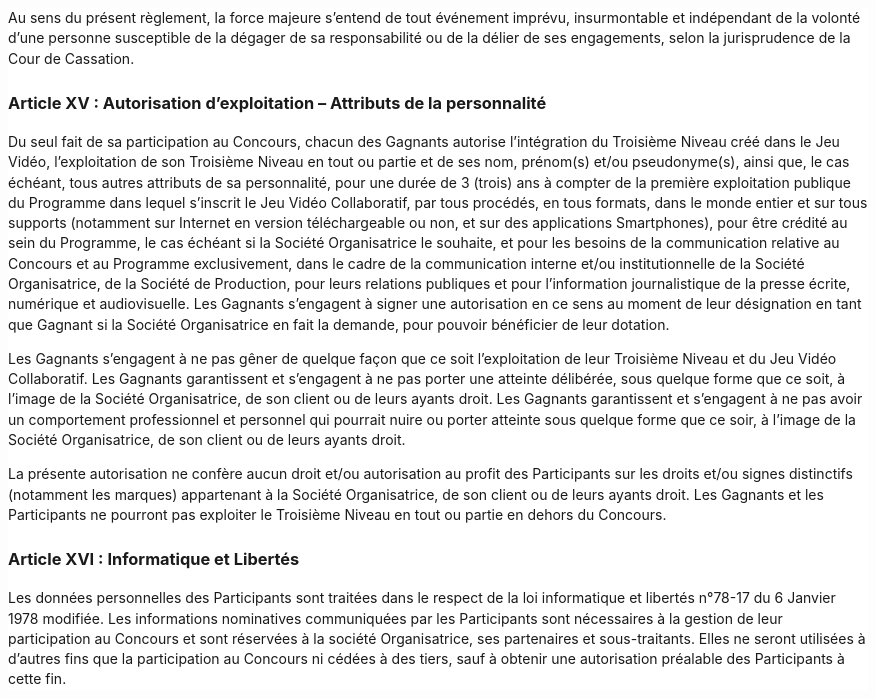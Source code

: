Au sens du présent règlement, la force majeure s’entend de tout événement imprévu, insurmontable et
indépendant de la volonté d’une personne susceptible de la dégager de sa responsabilité ou de la délier
de ses engagements, selon la jurisprudence de la Cour de Cassation.

### Article XV : Autorisation d’exploitation – Attributs de la personnalité

Du seul fait de sa participation au Concours, chacun des Gagnants autorise l’intégration du Troisième
Niveau créé dans le Jeu Vidéo, l’exploitation de son Troisième Niveau en tout ou partie et de ses nom,
prénom(s) et/ou pseudonyme(s), ainsi que, le cas échéant, tous autres attributs de sa personnalité, pour
une durée de 3 (trois) ans à compter de la première exploitation publique du Programme dans lequel
s’inscrit le Jeu Vidéo Collaboratif, par tous procédés, en tous formats, dans le monde entier et sur tous
supports (notamment sur Internet en version téléchargeable ou non, et sur des applications
Smartphones), pour être crédité au sein du Programme, le cas échéant si la Société Organisatrice le
souhaite, et pour les besoins de la communication relative au Concours et au Programme
exclusivement, dans le cadre de la communication interne et/ou institutionnelle de la Société
Organisatrice, de la Société de Production, pour leurs relations publiques et pour l’information
journalistique de la presse écrite, numérique et audiovisuelle. Les Gagnants s’engagent à signer une
autorisation en ce sens au moment de leur désignation en tant que Gagnant si la Société Organisatrice
en fait la demande, pour pouvoir bénéficier de leur dotation.

Les Gagnants s’engagent à ne pas gêner de quelque façon que ce soit l’exploitation de leur Troisième
Niveau et du Jeu Vidéo Collaboratif. Les Gagnants garantissent et s’engagent à ne pas porter une
atteinte délibérée, sous quelque forme que ce soit, à l’image de la Société Organisatrice, de son client
ou de leurs ayants droit. Les Gagnants garantissent et s’engagent à ne pas avoir un comportement
professionnel et personnel qui pourrait nuire ou porter atteinte sous quelque forme que ce soir, à l’image
de la Société Organisatrice, de son client ou de leurs ayants droit.

La présente autorisation ne confère aucun droit et/ou autorisation au profit des Participants sur les droits
et/ou signes distinctifs (notamment les marques) appartenant à la Société Organisatrice, de son client
ou de leurs ayants droit. Les Gagnants et les Participants ne pourront pas exploiter le Troisième Niveau
en tout ou partie en dehors du Concours.

### Article XVI : Informatique et Libertés

Les données personnelles des Participants sont traitées dans le respect de la loi informatique et libertés
n°78-17 du 6 Janvier 1978 modifiée. Les informations nominatives communiquées par les Participants
sont nécessaires à la gestion de leur participation au Concours et sont réservées à la société
Organisatrice, ses partenaires et sous-traitants. Elles ne seront utilisées à d’autres fins que la
participation au Concours ni cédées à des tiers, sauf à obtenir une autorisation préalable des
Participants à cette fin.
